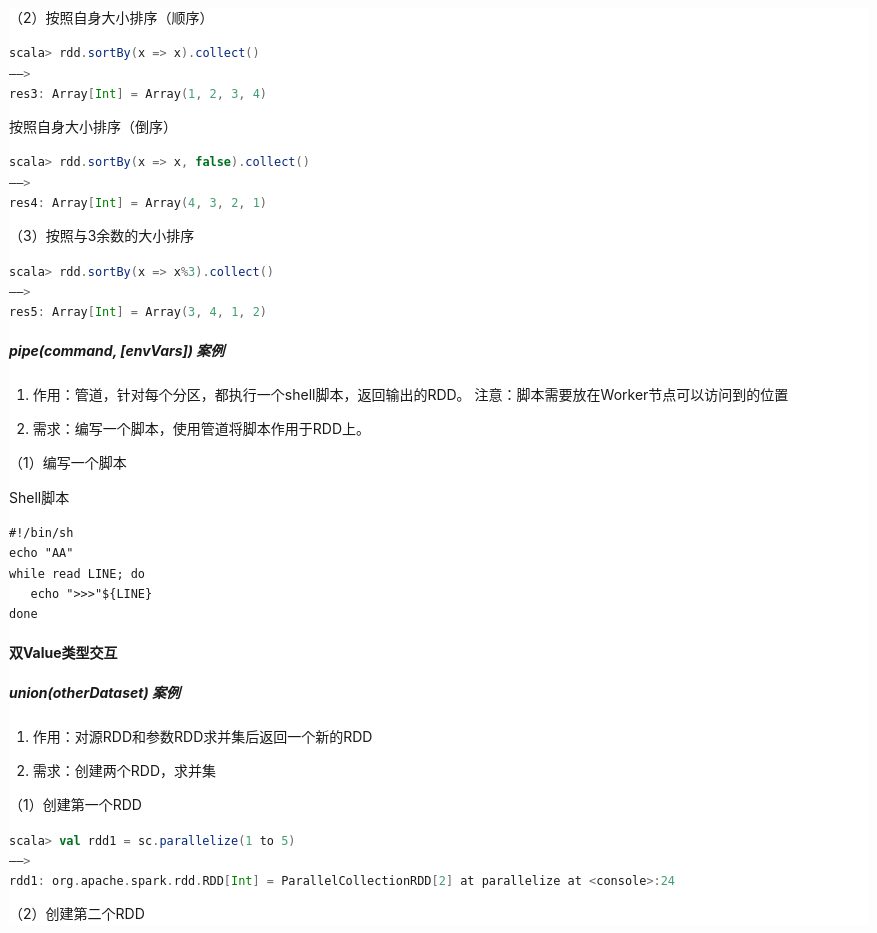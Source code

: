 （2）按照自身大小排序（顺序）

```scala
scala> rdd.sortBy(x => x).collect()
——>
res3: Array[Int] = Array(1, 2, 3, 4)
```

按照自身大小排序（倒序）

```scala
scala> rdd.sortBy(x => x, false).collect()
——>
res4: Array[Int] = Array(4, 3, 2, 1)
```

（3）按照与3余数的大小排序

```scala
scala> rdd.sortBy(x => x%3).collect()
——>
res5: Array[Int] = Array(3, 4, 1, 2)
```

##### pipe(command, [envVars]) 案例

1. 作用：管道，针对每个分区，都执行一个shell脚本，返回输出的RDD。
   注意：脚本需要放在Worker节点可以访问到的位置

2. 需求：编写一个脚本，使用管道将脚本作用于RDD上。

（1）编写一个脚本

Shell脚本

```shell
#!/bin/sh
echo "AA"
while read LINE; do
   echo ">>>"${LINE}
done
```

#### 双Value类型交互

##### union(otherDataset) 案例

1. 作用：对源RDD和参数RDD求并集后返回一个新的RDD

2. 需求：创建两个RDD，求并集

（1）创建第一个RDD

```scala
scala> val rdd1 = sc.parallelize(1 to 5)
——>
rdd1: org.apache.spark.rdd.RDD[Int] = ParallelCollectionRDD[2] at parallelize at <console>:24
```

（2）创建第二个RDD
